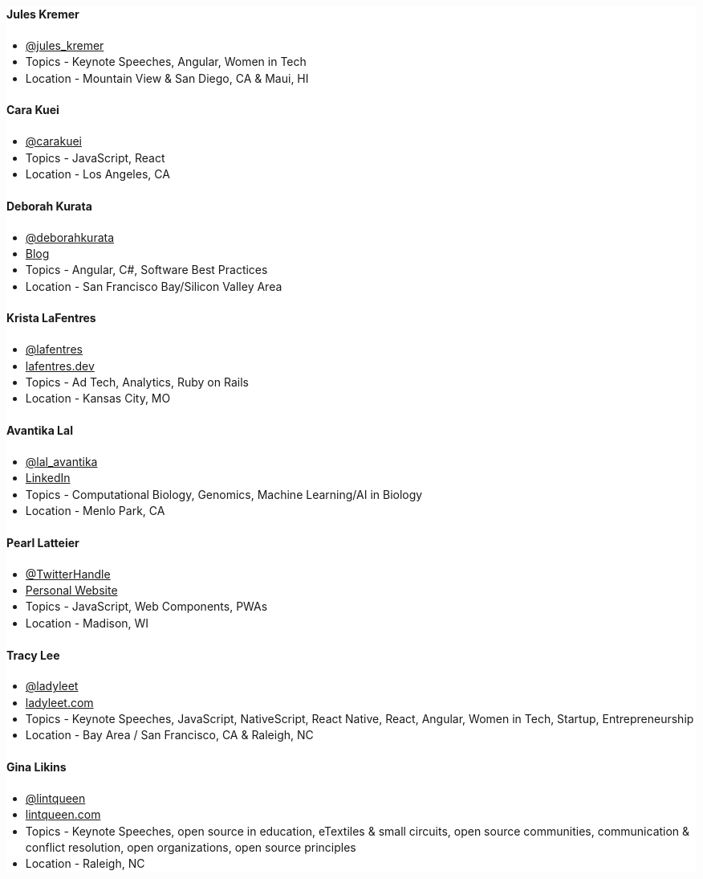 #### Jules Kremer

- [@jules_kremer](http://twitter.com/jules_kremer)
- Topics - Keynote Speeches, Angular, Women in Tech
- Location - Mountain View & San Diego, CA & Maui, HI

#### Cara Kuei

- [@carakuei](http://twitter.com/carakuei)
- Topics - JavaScript, React
- Location - Los Angeles, CA

#### Deborah Kurata

- [@deborahkurata](http://twitter.com/deborahkurata)
- [Blog](http://blogs.msmvps.com/deborahk/)
- Topics - Angular, C#, Software Best Practices
- Location - San Francisco Bay/Silicon Valley Area

#### Krista LaFentres

- [@lafentres](https://twitter.com/lafentres)
- [lafentres.dev](https://lafentres.dev)
- Topics - Ad Tech, Analytics, Ruby on Rails
- Location - Kansas City, MO

#### Avantika Lal

- [@lal_avantika](https://twitter.com/lal_avantika)
- [LinkedIn](https://www.linkedin.com/in/avantikalal/)
- Topics - Computational Biology, Genomics, Machine Learning/AI in Biology
- Location - Menlo Park, CA

#### Pearl Latteier

- [@TwitterHandle](https://twitter.com/pblatteier)
- [Personal Website](https://pearlbea.com)
- Topics - JavaScript, Web Components, PWAs
- Location - Madison, WI

#### Tracy Lee

- [@ladyleet](http://twitter.com/ladyleet)
- [ladyleet.com](http://www.ladyleet.com)
- Topics - Keynote Speeches, JavaScript, NativeScript, React Native, React, Angular, Women in Tech, Startup, Entrepreneurship
- Location - Bay Area / San Francisco, CA & Raleigh, NC

#### Gina Likins

- [@lintqueen](http://twitter.com/lintqueen)
- [lintqueen.com](http://www.lintqueen.com)
- Topics - Keynote Speeches, open source in education, eTextiles & small circuits, open source communities, communication & conflict resolution, open organizations, open source principles
- Location - Raleigh, NC
